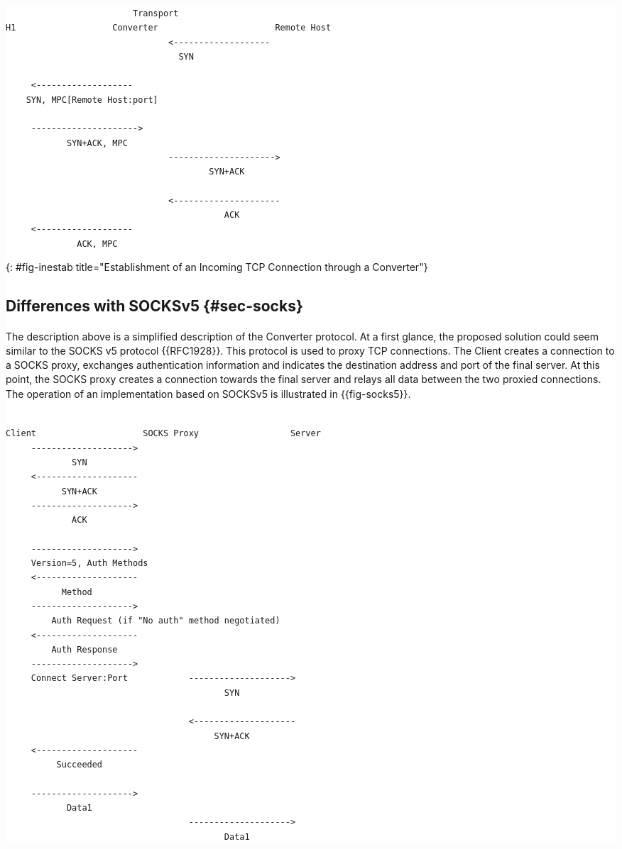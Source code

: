 ~~~~~~~~~~~~~~~~~~~~~~~~~~~
                         Transport
H1                   Converter                       Remote Host
                                <-------------------
                                  SYN

     <-------------------
    SYN, MPC[Remote Host:port]                  

     --------------------->
            SYN+ACK, MPC
                                --------------------->
                                        SYN+ACK

                                <---------------------
                                           ACK
     <-------------------
              ACK, MPC

~~~~~~~~~~~~~~~~~~~~~~~~~~~
{: #fig-inestab title="Establishment of an Incoming TCP Connection through a Converter"}


## Differences with SOCKSv5 {#sec-socks}

The description above is a simplified description of the Converter protocol. 
At a first glance, the proposed solution could seem similar to the SOCKS v5 protocol 
{{RFC1928}}. This protocol is used to proxy TCP connections. The Client creates
a connection to a SOCKS proxy, exchanges authentication information and indicates
the destination address and port of the final server. At this point, the SOCKS
proxy creates a connection towards the final server and relays all data between
the two proxied connections. The operation of an implementation based on SOCKSv5 is illustrated in {{fig-socks5}}.

~~~~~~~~~~~~~~~~~~~~~~~~~~~                                                 
                         
Client                     SOCKS Proxy                  Server
     -------------------->
             SYN 
     <--------------------
           SYN+ACK
     -------------------->
             ACK
             
     -------------------->
     Version=5, Auth Methods
     <--------------------
           Method
     -------------------->
         Auth Request (if "No auth" method negotiated)
     <--------------------
         Auth Response
     -------------------->
     Connect Server:Port            -------------------->
                                           SYN

                                    <--------------------
                                         SYN+ACK
     <--------------------
          Succeeded

     -------------------->
            Data1
                                    -------------------->
                                           Data1
~~~~~~~~~~~~~~~~~~~~~~~~~~~